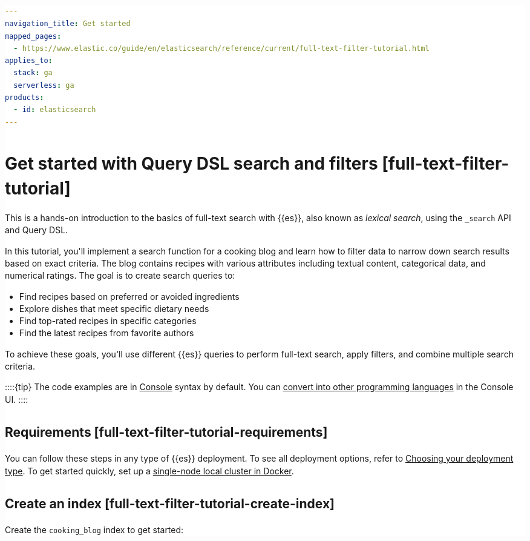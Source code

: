 ```yaml
---
navigation_title: Get started
mapped_pages:
  - https://www.elastic.co/guide/en/elasticsearch/reference/current/full-text-filter-tutorial.html
applies_to:
  stack: ga
  serverless: ga
products:
  - id: elasticsearch
---
```


# Get started with Query DSL search and filters [full-text-filter-tutorial]

This is a hands-on introduction to the basics of full-text search with {{es}}, also known as *lexical search*, using the `_search` API and Query DSL.

In this tutorial, you'll implement a search function for a cooking blog and learn how to filter data to narrow down search results based on exact criteria.
The blog contains recipes with various attributes including textual content, categorical data, and numerical ratings.
The goal is to create search queries to:

* Find recipes based on preferred or avoided ingredients
* Explore dishes that meet specific dietary needs
* Find top-rated recipes in specific categories
* Find the latest recipes from favorite authors

To achieve these goals, you'll use different {{es}} queries to perform full-text search, apply filters, and combine multiple search criteria.

::::{tip}
The code examples are in [Console](docs-content://explore-analyze/query-filter/tools/console.md) syntax by default.
You can [convert into other programming languages](docs-content://explore-analyze/query-filter/tools/console.md#import-export-console-requests) in the Console UI.
::::

## Requirements [full-text-filter-tutorial-requirements]

You can follow these steps in any type of {{es}} deployment.
To see all deployment options, refer to [Choosing your deployment type](docs-content://deploy-manage/deploy.md#choosing-your-deployment-type).
To get started quickly, set up a [single-node local cluster in Docker](docs-content://solutions/search/run-elasticsearch-locally.md).

## Create an index [full-text-filter-tutorial-create-index]

Create the `cooking_blog` index to get started:

